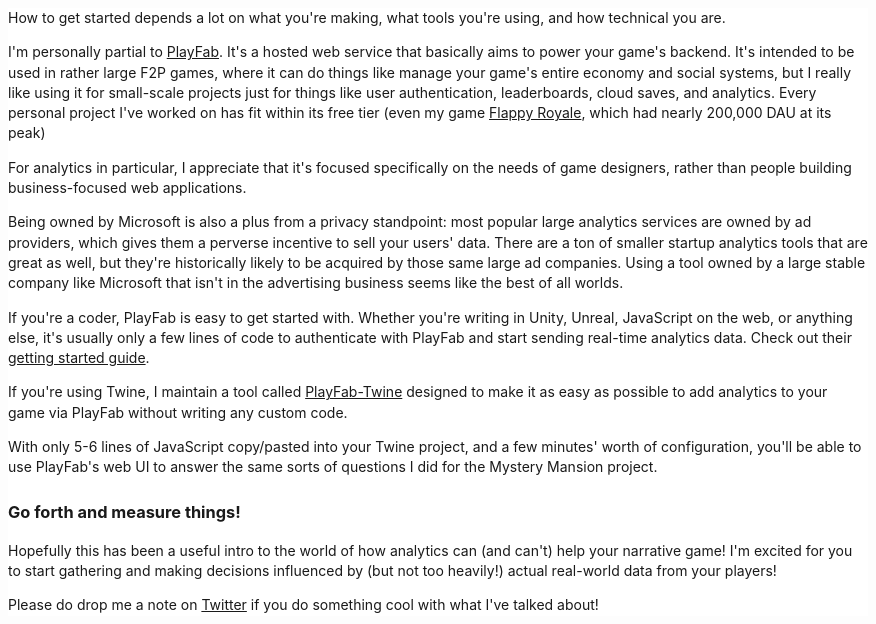How to get started depends a lot on what you're making, what tools you're using, and how technical you are.

I'm personally partial to [PlayFab](https://docs.microsoft.com/en-us/gaming/playfab/#pivot=documentation&panel=playfab&WT.mc_id=blog-playfabtwine-emwalker). It's a hosted web service that basically aims to power your game's backend. It's intended to be used in rather large F2P games, where it can do things like manage your game's entire economy and social systems, but I really like using it for small-scale projects just for things like user authentication, leaderboards, cloud saves, and analytics. Every personal project I've worked on has fit within its free tier (even my game [Flappy Royale](https://flappyroyale.io), which had nearly 200,000 DAU at its peak)

For analytics in particular, I appreciate that it's focused specifically on the needs of game designers, rather than people building business-focused web applications.

Being owned by Microsoft is also a plus from a privacy standpoint: most popular large analytics services are owned by ad providers, which gives them a perverse incentive to sell your users' data. There are a ton of smaller startup analytics tools that are great as well, but they're historically likely to be acquired by those same large ad companies. Using a tool owned by a large stable company like Microsoft that isn't in the advertising business seems like the best of all worlds.

If you're a coder, PlayFab is easy to get started with. Whether you're writing in Unity, Unreal, JavaScript on the web, or anything else, it's usually only a few lines of code to authenticate with PlayFab and start sending real-time analytics data. Check out their [getting started guide](https://docs.microsoft.com/en-us/gaming/playfab/personas/developer?WT.mc_id=blog-playfabtwine-emwalker).

If you're using Twine, I maintain a tool called [PlayFab-Twine](https://lazerwalker.com/playfab-twine) designed to make it as easy as possible to add analytics to your game via PlayFab without writing any custom code.

With only 5-6 lines of JavaScript copy/pasted into your Twine project, and a few minutes' worth of configuration, you'll be able to use PlayFab's web UI to answer the same sorts of questions I did for the Mystery Mansion project.

### Go forth and measure things!

Hopefully this has been a useful intro to the world of how analytics can (and can't) help your narrative game! I'm excited for you to start gathering and making decisions influenced by (but not too heavily!) actual real-world data from your players!

Please do drop me a note on [Twitter](https://twitter.com/lazerwalker) if you do something cool with what I've talked about!
